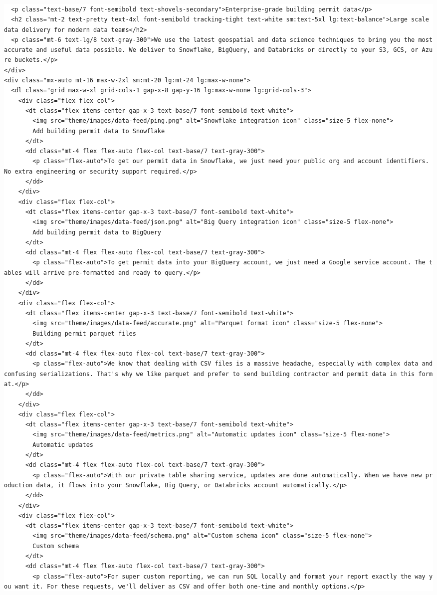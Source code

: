       <p class="text-base/7 font-semibold text-shovels-secondary">Enterprise-grade building permit data</p>
      <h2 class="mt-2 text-pretty text-4xl font-semibold tracking-tight text-white sm:text-5xl lg:text-balance">Large scale data delivery for modern data teams</h2>
      <p class="mt-6 text-lg/8 text-gray-300">We use the latest geospatial and data science techniques to bring you the most accurate and useful data possible. We deliver to Snowflake, BigQuery, and Databricks or directly to your S3, GCS, or Azure buckets.</p>
    </div>
    <div class="mx-auto mt-16 max-w-2xl sm:mt-20 lg:mt-24 lg:max-w-none">
      <dl class="grid max-w-xl grid-cols-1 gap-x-8 gap-y-16 lg:max-w-none lg:grid-cols-3">
        <div class="flex flex-col">
          <dt class="flex items-center gap-x-3 text-base/7 font-semibold text-white">
            <img src="theme/images/data-feed/ping.png" alt="Snowflake integration icon" class="size-5 flex-none">
            Add building permit data to Snowflake
          </dt>
          <dd class="mt-4 flex flex-auto flex-col text-base/7 text-gray-300">
            <p class="flex-auto">To get our permit data in Snowflake, we just need your public org and account identifiers. No extra engineering or security support required.</p>
          </dd>
        </div>
        <div class="flex flex-col">
          <dt class="flex items-center gap-x-3 text-base/7 font-semibold text-white">
            <img src="theme/images/data-feed/json.png" alt="Big Query integration icon" class="size-5 flex-none">
            Add building permit data to BigQuery
          </dt>
          <dd class="mt-4 flex flex-auto flex-col text-base/7 text-gray-300">
            <p class="flex-auto">To get permit data into your BigQuery account, we just need a Google service account. The tables will arrive pre-formatted and ready to query.</p>
          </dd>
        </div>
        <div class="flex flex-col">
          <dt class="flex items-center gap-x-3 text-base/7 font-semibold text-white">
            <img src="theme/images/data-feed/accurate.png" alt="Parquet format icon" class="size-5 flex-none">
            Building permit parquet files
          </dt>
          <dd class="mt-4 flex flex-auto flex-col text-base/7 text-gray-300">
            <p class="flex-auto">We know that dealing with CSV files is a massive headache, especially with complex data and confusing serializations. That's why we like parquet and prefer to send building contractor and permit data in this format.</p>
          </dd>
        </div>
        <div class="flex flex-col">
          <dt class="flex items-center gap-x-3 text-base/7 font-semibold text-white">
            <img src="theme/images/data-feed/metrics.png" alt="Automatic updates icon" class="size-5 flex-none">
            Automatic updates
          </dt>
          <dd class="mt-4 flex flex-auto flex-col text-base/7 text-gray-300">
            <p class="flex-auto">With our private table sharing service, updates are done automatically. When we have new production data, it flows into your Snowflake, Big Query, or Databricks account automatically.</p>
          </dd>
        </div>
        <div class="flex flex-col">
          <dt class="flex items-center gap-x-3 text-base/7 font-semibold text-white">
            <img src="theme/images/data-feed/schema.png" alt="Custom schema icon" class="size-5 flex-none">
            Custom schema
          </dt>
          <dd class="mt-4 flex flex-auto flex-col text-base/7 text-gray-300">
            <p class="flex-auto">For super custom reporting, we can run SQL locally and format your report exactly the way you want it. For these requests, we'll deliver as CSV and offer both one-time and monthly options.</p>